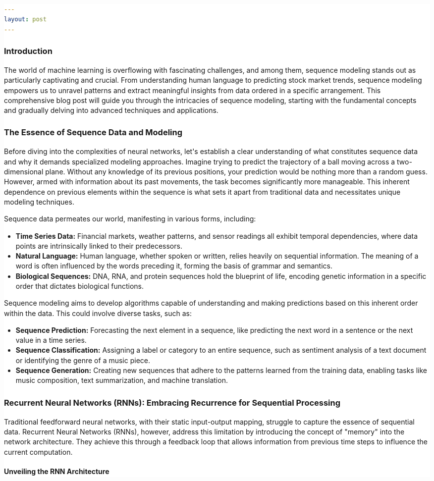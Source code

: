 ```yaml
---
layout: post
---
```

### Introduction

The world of machine learning is overflowing with fascinating challenges, and among them, sequence modeling stands out as particularly captivating and crucial. From understanding human language to predicting stock market trends, sequence modeling empowers us to unravel patterns and extract meaningful insights from data ordered in a specific arrangement. This comprehensive blog post will guide you through the intricacies of sequence modeling, starting with the fundamental concepts and gradually delving into advanced techniques and applications.

### The Essence of Sequence Data and Modeling

Before diving into the complexities of neural networks, let's establish a clear understanding of what constitutes sequence data and why it demands specialized modeling approaches. Imagine trying to predict the trajectory of a ball moving across a two-dimensional plane. Without any knowledge of its previous positions, your prediction would be nothing more than a random guess. However, armed with information about its past movements, the task becomes significantly more manageable. This inherent dependence on previous elements within the sequence is what sets it apart from traditional data and necessitates unique modeling techniques.

Sequence data permeates our world, manifesting in various forms, including:

* **Time Series Data:**  Financial markets, weather patterns, and sensor readings all exhibit temporal dependencies, where data points are intrinsically linked to their predecessors.
* **Natural Language:** Human language, whether spoken or written, relies heavily on sequential information. The meaning of a word is often influenced by the words preceding it, forming the basis of grammar and semantics.
* **Biological Sequences:** DNA, RNA, and protein sequences hold the blueprint of life, encoding genetic information in a specific order that dictates biological functions.

Sequence modeling aims to develop algorithms capable of understanding and making predictions based on this inherent order within the data. This could involve diverse tasks, such as:

* **Sequence Prediction:** Forecasting the next element in a sequence, like predicting the next word in a sentence or the next value in a time series.
* **Sequence Classification:** Assigning a label or category to an entire sequence, such as sentiment analysis of a text document or identifying the genre of a music piece.
* **Sequence Generation:** Creating new sequences that adhere to the patterns learned from the training data, enabling tasks like music composition, text summarization, and machine translation.

### Recurrent Neural Networks (RNNs): Embracing Recurrence for Sequential Processing

Traditional feedforward neural networks, with their static input-output mapping, struggle to capture the essence of sequential data. Recurrent Neural Networks (RNNs), however, address this limitation by introducing the concept of "memory" into the network architecture. They achieve this through a feedback loop that allows information from previous time steps to influence the current computation.

#### Unveiling the RNN Architecture
